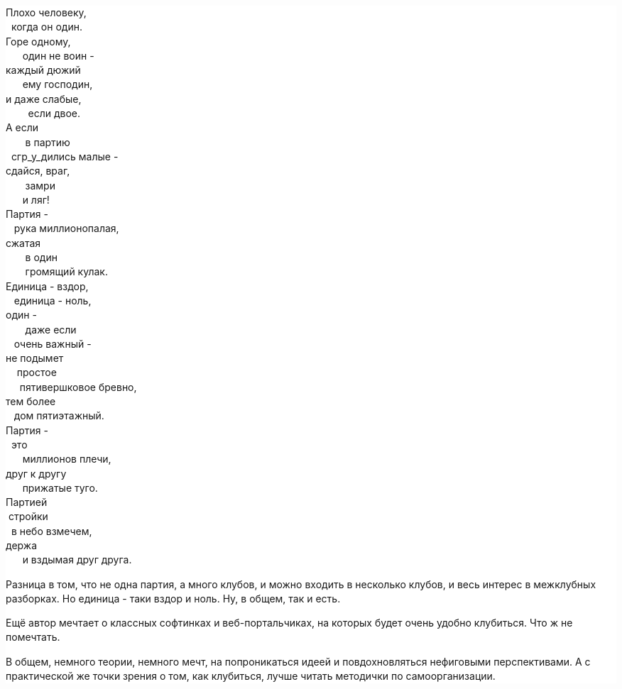 Плохо человеку,<br>
&#xa0;&#xa0;когда он один.<br>
Горе одному,<br>
&#xa0;&#xa0;&#xa0;&#xa0;&#xa0;&#xa0;один не воин -<br>
каждый дюжий<br>
&#xa0;&#xa0;&#xa0;&#xa0;&#xa0;&#xa0;ему господин,<br>
и даже слабые,<br>
&#xa0;&#xa0;&#xa0;&#xa0;&#xa0;&#xa0;&#xa0;&#xa0;если двое.<br>
А если<br>
&#xa0;&#xa0;&#xa0;&#xa0;&#xa0;&#xa0;&#xa0;в партию<br>
&#xa0;&#xa0;сгр\_у\_дились малые -<br>
сдайся, враг,<br>
&#xa0;&#xa0;&#xa0;&#xa0;&#xa0;&#xa0;&#xa0;замри<br>
&#xa0;&#xa0;&#xa0;&#xa0;&#xa0;&#xa0;и ляг!<br>
Партия -<br>
&#xa0;&#xa0;&#xa0;рука миллионопалая,<br>
сжатая<br>
&#xa0;&#xa0;&#xa0;&#xa0;&#xa0;&#xa0;&#xa0;в один<br>
&#xa0;&#xa0;&#xa0;&#xa0;&#xa0;&#xa0;&#xa0;громящий кулак.<br>
Единица - вздор,<br>
&#xa0;&#xa0;&#xa0;единица - ноль,<br>
один -<br>
&#xa0;&#xa0;&#xa0;&#xa0;&#xa0;&#xa0;&#xa0;даже если<br>
&#xa0;&#xa0;&#xa0;очень важный -<br>
не подымет<br>
&#xa0;&#xa0;&#xa0;&#xa0;простое<br>
&#xa0;&#xa0;&#xa0;&#xa0;&#xa0;пятивершковое бревно,<br>
тем более<br>
&#xa0;&#xa0;&#xa0;дом пятиэтажный.<br>
Партия -<br>
&#xa0;&#xa0;это<br>
&#xa0;&#xa0;&#xa0;&#xa0;&#xa0;&#xa0;миллионов плечи,<br>
друг к другу<br>
&#xa0;&#xa0;&#xa0;&#xa0;&#xa0;&#xa0;прижатые туго.<br>
Партией<br>
&#xa0;стройки<br>
&#xa0;&#xa0;в небо взмечем,<br>
держа<br>
&#xa0;&#xa0;&#xa0;&#xa0;&#xa0;&#xa0;и вздымая друг друга.<br>
</p>

Разница в том, что не одна партия, а много клубов, и можно входить в несколько клубов, и весь интерес в межклубных разборках. Но единица - таки вздор и ноль. Ну, в общем, так и есть.

Ещё автор мечтает о классных софтинках и веб-портальчиках, на которых будет очень удобно клубиться. Что ж не помечтать.

В общем, немного теории, немного мечт, на попроникаться идеей и повдохновляться нефиговыми перспективами. А с практической же точки зрения о том, как клубиться, лучше читать методички по самоорганизации.


<a id="orgf8ca138"></a>
